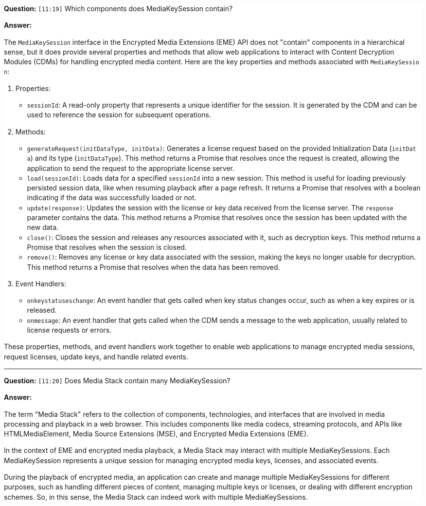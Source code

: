 
**Question:** `[11:19]` Which components does MediaKeySession contain?

**Answer:**

The `MediaKeySession` interface in the Encrypted Media Extensions (EME) API does not "contain" components in a hierarchical sense, but it does provide several properties and methods that allow web applications to interact with Content Decryption Modules (CDMs) for handling encrypted media content. Here are the key properties and methods associated with `MediaKeySession`:

1. Properties:
   - `sessionId`: A read-only property that represents a unique identifier for the session. It is generated by the CDM and can be used to reference the session for subsequent operations.

2. Methods:
   - `generateRequest(initDataType, initData)`: Generates a license request based on the provided Initialization Data (`initData`) and its type (`initDataType`). This method returns a Promise that resolves once the request is created, allowing the application to send the request to the appropriate license server.
   - `load(sessionId)`: Loads data for a specified `sessionId` into a new session. This method is useful for loading previously persisted session data, like when resuming playback after a page refresh. It returns a Promise that resolves with a boolean indicating if the data was successfully loaded or not.
   - `update(response)`: Updates the session with the license or key data received from the license server. The `response` parameter contains the data. This method returns a Promise that resolves once the session has been updated with the new data.
   - `close()`: Closes the session and releases any resources associated with it, such as decryption keys. This method returns a Promise that resolves when the session is closed.
   - `remove()`: Removes any license or key data associated with the session, making the keys no longer usable for decryption. This method returns a Promise that resolves when the data has been removed.

3. Event Handlers:
   - `onkeystatuseschange`: An event handler that gets called when key status changes occur, such as when a key expires or is released.
   - `onmessage`: An event handler that gets called when the CDM sends a message to the web application, usually related to license requests or errors.

These properties, methods, and event handlers work together to enable web applications to manage encrypted media sessions, request licenses, update keys, and handle related events.

---

**Question:** `[11:20]` Does Media Stack contain many MediaKeySession?

**Answer:**

The term "Media Stack" refers to the collection of components, technologies, and interfaces that are involved in media processing and playback in a web browser. This includes components like media codecs, streaming protocols, and APIs like HTMLMediaElement, Media Source Extensions (MSE), and Encrypted Media Extensions (EME).

In the context of EME and encrypted media playback, a Media Stack may interact with multiple MediaKeySessions. Each MediaKeySession represents a unique session for managing encrypted media keys, licenses, and associated events.

During the playback of encrypted media, an application can create and manage multiple MediaKeySessions for different purposes, such as handling different pieces of content, managing multiple keys or licenses, or dealing with different encryption schemes. So, in this sense, the Media Stack can indeed work with multiple MediaKeySessions.

